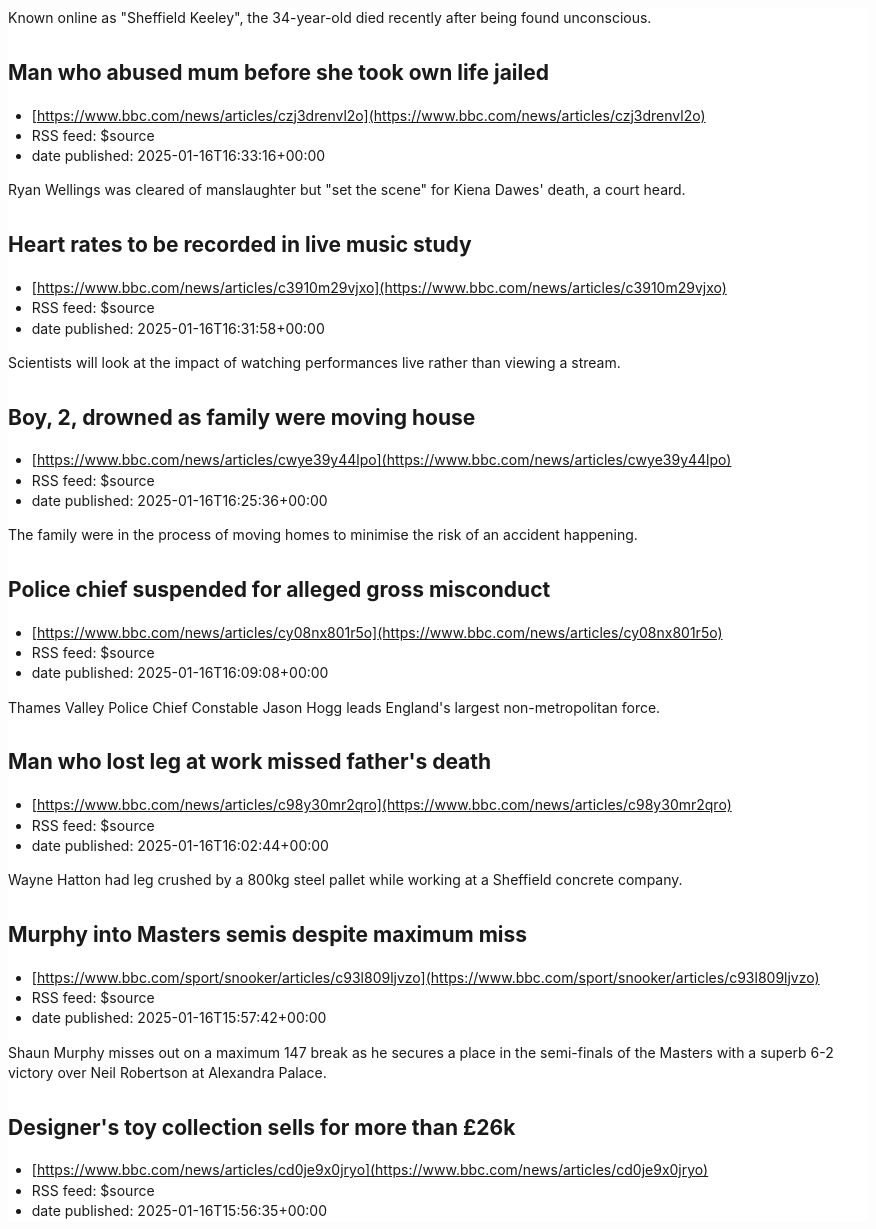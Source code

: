 Known online as "Sheffield Keeley", the 34-year-old died recently after being found unconscious.

## Man who abused mum before she took own life jailed
 - [https://www.bbc.com/news/articles/czj3drenvl2o](https://www.bbc.com/news/articles/czj3drenvl2o)
 - RSS feed: $source
 - date published: 2025-01-16T16:33:16+00:00

Ryan Wellings was cleared of manslaughter but "set the scene" for Kiena Dawes' death, a court heard.

## Heart rates to be recorded in live music study
 - [https://www.bbc.com/news/articles/c3910m29vjxo](https://www.bbc.com/news/articles/c3910m29vjxo)
 - RSS feed: $source
 - date published: 2025-01-16T16:31:58+00:00

Scientists will look at the impact of watching performances live rather than viewing a stream.

## Boy, 2, drowned as family were moving house
 - [https://www.bbc.com/news/articles/cwye39y44lpo](https://www.bbc.com/news/articles/cwye39y44lpo)
 - RSS feed: $source
 - date published: 2025-01-16T16:25:36+00:00

The family were in the process of moving homes to minimise the risk of an accident happening.

## Police chief suspended for alleged gross misconduct
 - [https://www.bbc.com/news/articles/cy08nx801r5o](https://www.bbc.com/news/articles/cy08nx801r5o)
 - RSS feed: $source
 - date published: 2025-01-16T16:09:08+00:00

Thames Valley Police Chief Constable Jason Hogg leads England's largest non-metropolitan force.

## Man who lost leg at work missed father's death
 - [https://www.bbc.com/news/articles/c98y30mr2qro](https://www.bbc.com/news/articles/c98y30mr2qro)
 - RSS feed: $source
 - date published: 2025-01-16T16:02:44+00:00

Wayne Hatton had leg crushed by a 800kg steel pallet while working at a Sheffield concrete company.

## Murphy into Masters semis despite maximum miss
 - [https://www.bbc.com/sport/snooker/articles/c93l809ljvzo](https://www.bbc.com/sport/snooker/articles/c93l809ljvzo)
 - RSS feed: $source
 - date published: 2025-01-16T15:57:42+00:00

Shaun Murphy misses out on a maximum 147 break as he secures a place in the semi-finals of the Masters with a superb 6-2 victory over Neil Robertson at Alexandra Palace.

## Designer's toy collection sells for more than £26k
 - [https://www.bbc.com/news/articles/cd0je9x0jryo](https://www.bbc.com/news/articles/cd0je9x0jryo)
 - RSS feed: $source
 - date published: 2025-01-16T15:56:35+00:00
